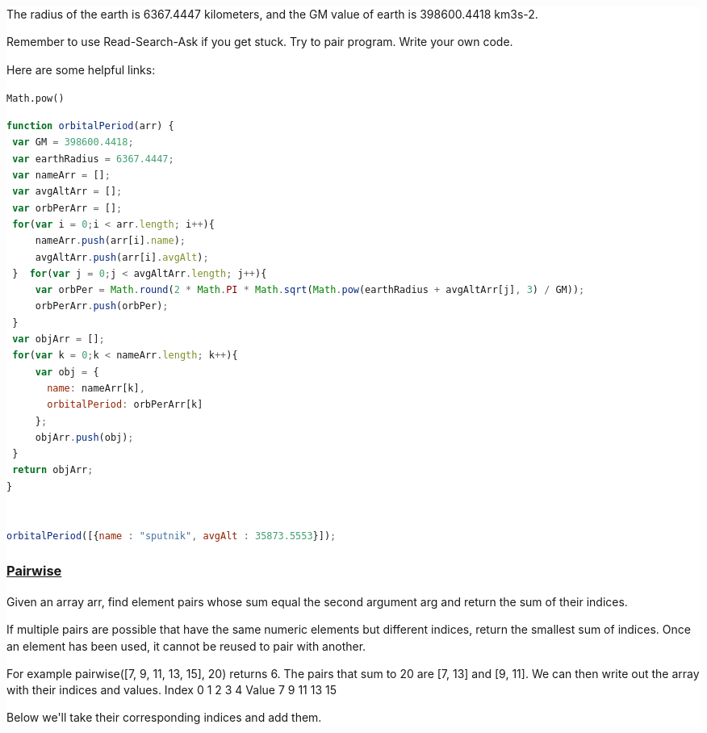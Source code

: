 The radius of the earth is 6367.4447 kilometers, and the GM value of earth is 398600.4418 km3s-2.

Remember to use Read-Search-Ask if you get stuck. Try to pair program. Write your own code.

Here are some helpful links:

    Math.pow()

``` js
function orbitalPeriod(arr) {
 var GM = 398600.4418;
 var earthRadius = 6367.4447;
 var nameArr = [];
 var avgAltArr = [];
 var orbPerArr = [];
 for(var i = 0;i < arr.length; i++){
     nameArr.push(arr[i].name);
     avgAltArr.push(arr[i].avgAlt);
 }  for(var j = 0;j < avgAltArr.length; j++){
     var orbPer = Math.round(2 * Math.PI * Math.sqrt(Math.pow(earthRadius + avgAltArr[j], 3) / GM));
     orbPerArr.push(orbPer);
 }
 var objArr = [];
 for(var k = 0;k < nameArr.length; k++){
     var obj = {
       name: nameArr[k],
       orbitalPeriod: orbPerArr[k]
     };
     objArr.push(obj);
 }
 return objArr;
}


orbitalPeriod([{name : "sputnik", avgAlt : 35873.5553}]);

```

### [Pairwise](https://www.freecodecamp.com/challenges/pairwise)

Given an array arr, find element pairs whose sum equal the second argument arg and return the sum of their indices.

If multiple pairs are possible that have the same numeric elements but different indices, return the smallest sum of indices. Once an element has been used, it cannot be reused to pair with another.

For example pairwise([7, 9, 11, 13, 15], 20) returns 6. The pairs that sum to 20 are [7, 13] and [9, 11]. We can then write out the array with their indices and values.
Index	0	1	2	3	4
Value	7	9	11	13	15

Below we'll take their corresponding indices and add them.
